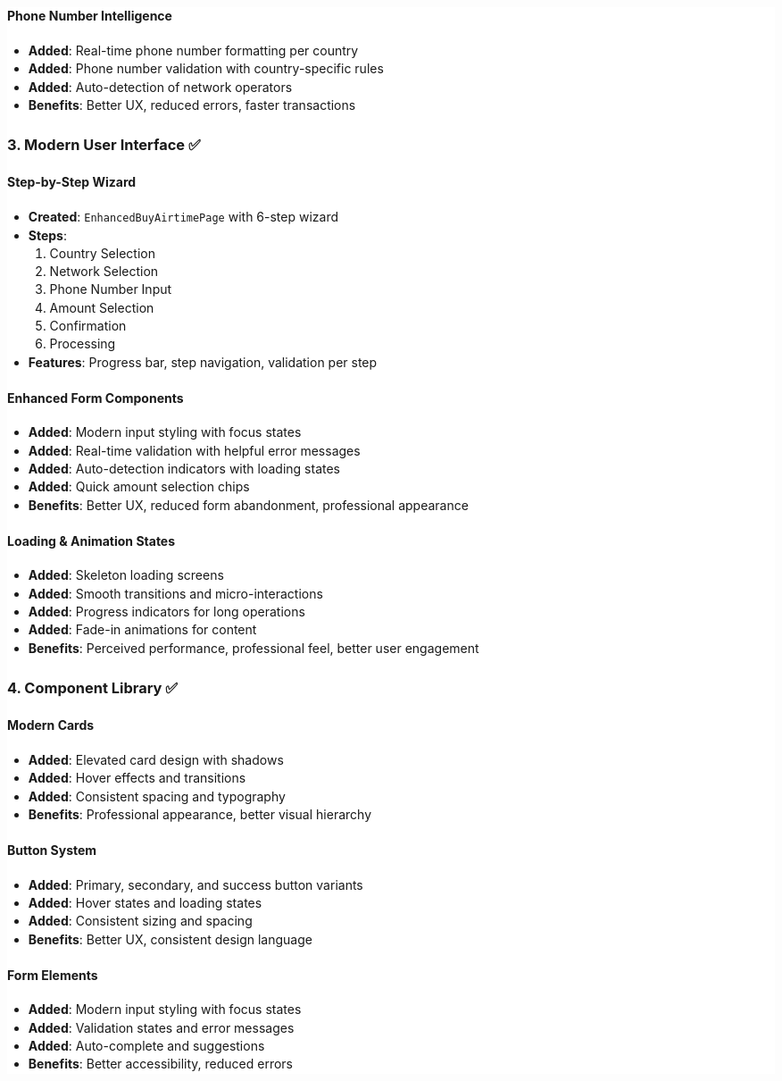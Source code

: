 #### Phone Number Intelligence
- **Added**: Real-time phone number formatting per country
- **Added**: Phone number validation with country-specific rules
- **Added**: Auto-detection of network operators
- **Benefits**: Better UX, reduced errors, faster transactions

### 3. **Modern User Interface** ✅

#### Step-by-Step Wizard
- **Created**: `EnhancedBuyAirtimePage` with 6-step wizard
- **Steps**:
  1. Country Selection
  2. Network Selection
  3. Phone Number Input
  4. Amount Selection
  5. Confirmation
  6. Processing
- **Features**: Progress bar, step navigation, validation per step

#### Enhanced Form Components
- **Added**: Modern input styling with focus states
- **Added**: Real-time validation with helpful error messages
- **Added**: Auto-detection indicators with loading states
- **Added**: Quick amount selection chips
- **Benefits**: Better UX, reduced form abandonment, professional appearance

#### Loading & Animation States
- **Added**: Skeleton loading screens
- **Added**: Smooth transitions and micro-interactions
- **Added**: Progress indicators for long operations
- **Added**: Fade-in animations for content
- **Benefits**: Perceived performance, professional feel, better user engagement

### 4. **Component Library** ✅

#### Modern Cards
- **Added**: Elevated card design with shadows
- **Added**: Hover effects and transitions
- **Added**: Consistent spacing and typography
- **Benefits**: Professional appearance, better visual hierarchy

#### Button System
- **Added**: Primary, secondary, and success button variants
- **Added**: Hover states and loading states
- **Added**: Consistent sizing and spacing
- **Benefits**: Better UX, consistent design language

#### Form Elements
- **Added**: Modern input styling with focus states
- **Added**: Validation states and error messages
- **Added**: Auto-complete and suggestions
- **Benefits**: Better accessibility, reduced errors
